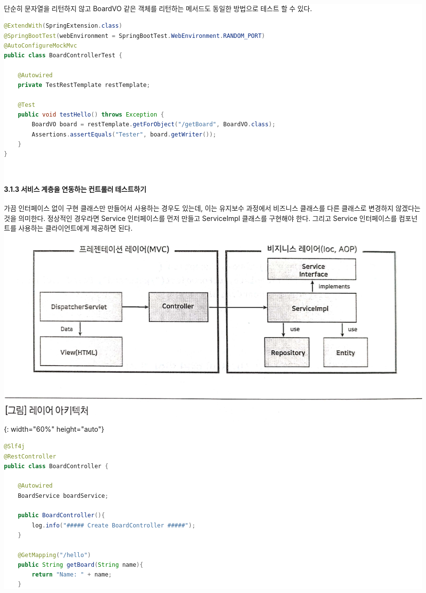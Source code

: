 단순히 문자열을 리턴하지 않고 BoardVO 같은 객체를 리턴하는 메서드도 동일한 방법으로 테스트 할 수 있다.

```Java
@ExtendWith(SpringExtension.class)
@SpringBootTest(webEnvironment = SpringBootTest.WebEnvironment.RANDOM_PORT)
@AutoConfigureMockMvc
public class BoardControllerTest {

    @Autowired
    private TestRestTemplate restTemplate;

    @Test
    public void testHello() throws Exception {
        BoardVO board = restTemplate.getForObject("/getBoard", BoardVO.class);
        Assertions.assertEquals("Tester", board.getWriter());
    }
}
```

<br>

#### 3.1.3 서비스 계층을 연동하는 컨트롤러 테스트하기  

가끔 인터페이스 없이 구현 클래스만 만들어서 사용하는 경우도 있는데, 이는 유지보수 과정에서 비즈니스 클래스를 다른 클래스로 변경하지 않겠다는 것을 의미한다. 
정상적인 경우라면 Service 인터페이스를 먼저 만들고 ServiceImpl 클래스를 구현해야 한다. 
그리고 Service 인터페이스를 컴포넌트를 사용하는 클라이언트에게 제공하면 된다. 

![springboot_3_1](/_assets/book/springboot_quickstart/springboot_3_1.png){: width="60%" height="auto"}  


```Java
@Slf4j
@RestController
public class BoardController {

    @Autowired
    BoardService boardService;

    public BoardController(){
        log.info("##### Create BoardController #####");
    }

    @GetMapping("/hello")
    public String getBoard(String name){
        return "Name: " + name;
    }


```